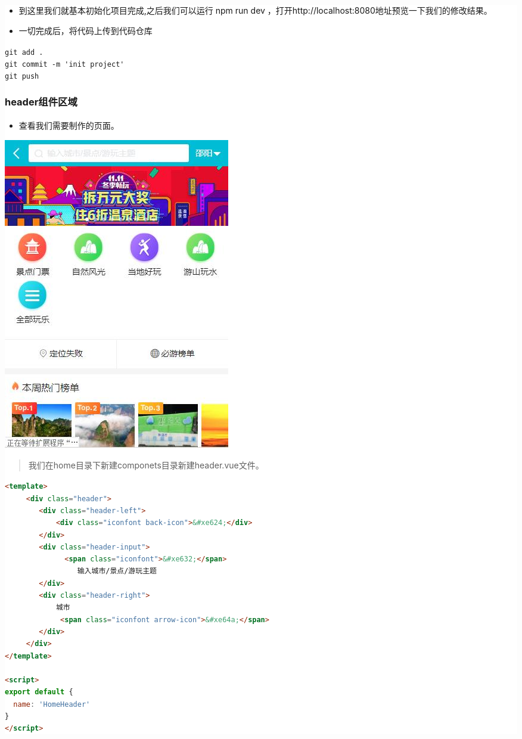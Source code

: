 * 到这里我们就基本初始化项目完成,之后我们可以运行 npm run dev ，打开http://localhost:8080地址预览一下我们的修改结果。

* 一切完成后，将代码上传到代码仓库

``` git
git add .
git commit -m 'init project'
git push
```

### header组件区域

* 查看我们需要制作的页面。

![](page3.jpg)

> 我们在home目录下新建componets目录新建header.vue文件。


``` html
<template>
     <div class="header">
        <div class="header-left">
            <div class="iconfont back-icon">&#xe624;</div>
        </div>
        <div class="header-input">
              <span class="iconfont">&#xe632;</span>
                 输入城市/景点/游玩主题
        </div>
        <div class="header-right">
            城市
             <span class="iconfont arrow-icon">&#xe64a;</span>
        </div>
     </div>
</template>

<script>
export default {
  name: 'HomeHeader'
}
</script>
```